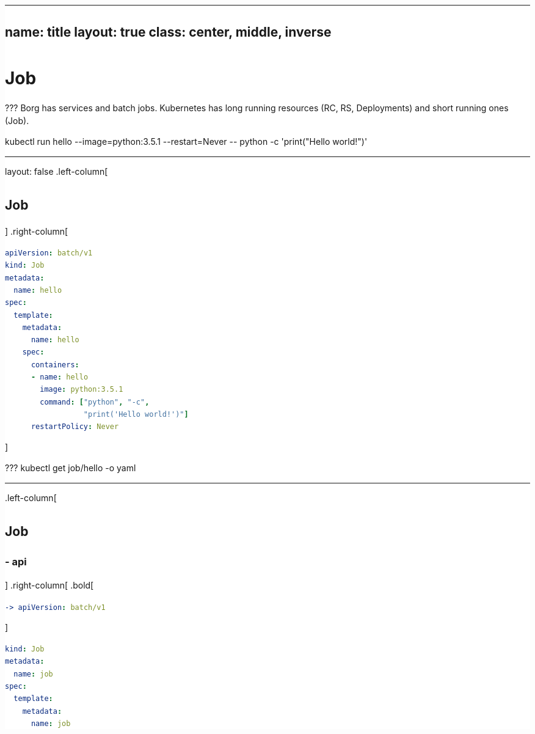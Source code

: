 
---
name: title
layout: true
class: center, middle, inverse
---
# Job

???
Borg has services and batch jobs. Kubernetes has long running resources
(RC, RS, Deployments) and short running ones (Job).

kubectl run hello --image=python:3.5.1 --restart=Never -- python -c 'print("Hello world!")'


---
layout: false
.left-column[
## Job
]
.right-column[
```yaml
apiVersion: batch/v1
kind: Job
metadata:
  name: hello
spec:
  template:
    metadata:
      name: hello
    spec:
      containers:
      - name: hello
        image: python:3.5.1
        command: ["python", "-c",
                  "print('Hello world!')"]
      restartPolicy: Never
```
]

???
kubectl get job/hello -o yaml


---
.left-column[
## Job
### - api
]
.right-column[
.bold[
```yaml
-> apiVersion: batch/v1
```
]
```yaml
kind: Job
metadata:
  name: job
spec:
  template:
    metadata:
      name: job
```